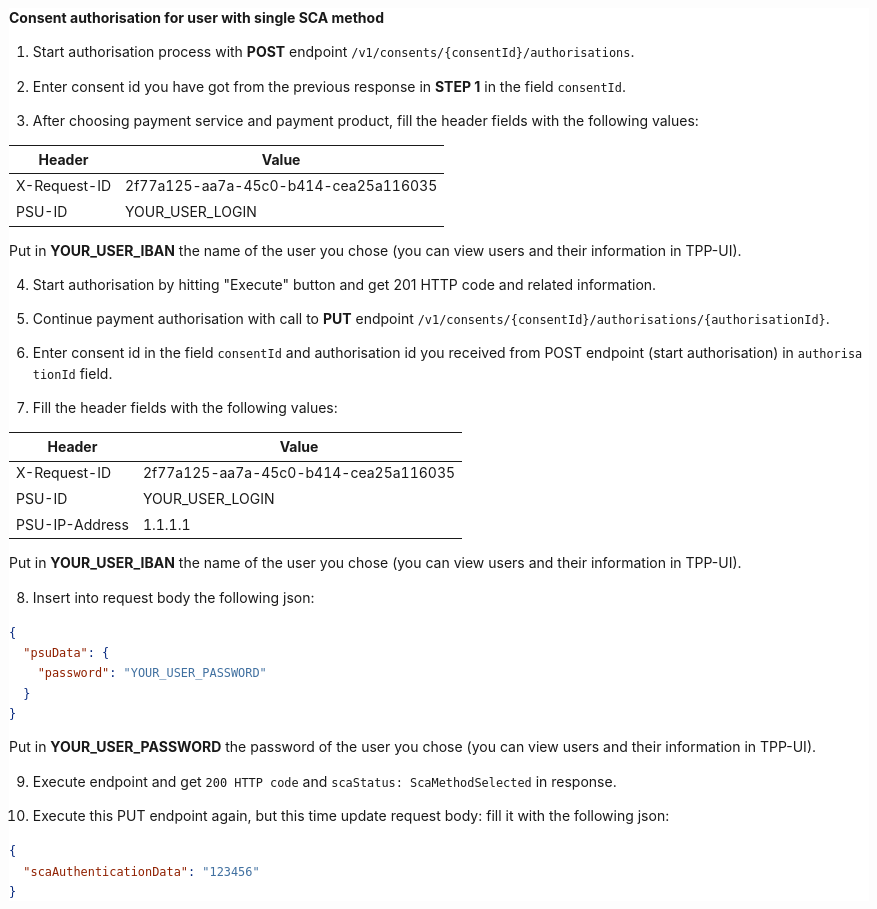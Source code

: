 **Consent authorisation for user with single SCA method**

1. Start authorisation process with **POST** endpoint `/v1/consents/{consentId}/authorisations`.

2. Enter consent id you have got from the previous response in **STEP 1** in the field `consentId`.

3. After choosing payment service and payment product, fill the header fields with the following values:

| Header       | Value                                |
| ------------ | ------------------------------------ |
| X-Request-ID | 2f77a125-aa7a-45c0-b414-cea25a116035 |
| PSU-ID       | YOUR_USER_LOGIN                      |

Put in **YOUR_USER_IBAN** the name of the user you chose (you can view users and their information in TPP-UI).

4. Start authorisation by hitting "Execute" button and get 201 HTTP code and related information.

5. Continue payment authorisation with call to **PUT** endpoint `/v1/consents/{consentId}/authorisations/{authorisationId}`.

6. Enter consent id in the field `consentId` and authorisation id you received from POST endpoint (start authorisation) in `authorisationId` field.

7. Fill the header fields with the following values:

| Header         | Value                                |
| -------------- | ------------------------------------ |
| X-Request-ID   | 2f77a125-aa7a-45c0-b414-cea25a116035 |
| PSU-ID         | YOUR_USER_LOGIN                      |
| PSU-IP-Address | 1.1.1.1                              |

Put in **YOUR_USER_IBAN** the name of the user you chose (you can view users and their information in TPP-UI).

8. Insert into request body the following json:

```json
{
  "psuData": {
    "password": "YOUR_USER_PASSWORD"
  }
}
```

Put in **YOUR_USER_PASSWORD** the password of the user you chose (you can view users and their information in TPP-UI).

9. Execute endpoint and get `200 HTTP code` and `scaStatus: ScaMethodSelected` in response.

10. Execute this PUT endpoint again, but this time update request body: fill it with the following json:

```json
{
  "scaAuthenticationData": "123456"
}
```
